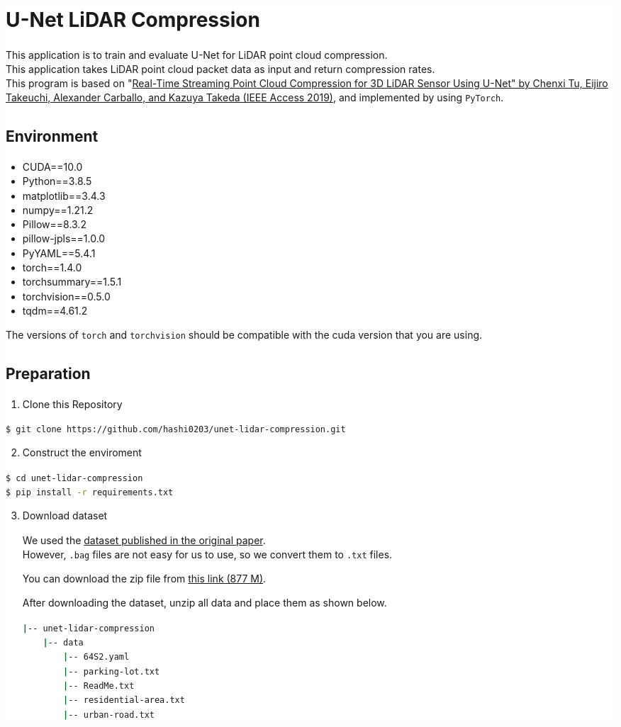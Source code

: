 # U-Net LiDAR Compression

This application is to train and evaluate U-Net for LiDAR point cloud compression. <br>
This application takes LiDAR point cloud packet data as input and return compression rates. <br>
This program is based on "[Real-Time Streaming Point Cloud Compression for 3D LiDAR Sensor Using U-Net" by Chenxi Tu, Eijiro Takeuchi, Alexander Carballo, and Kazuya Takeda (IEEE Access 2019)](https://ieeexplore.ieee.org/document/8798629), and implemented by using `PyTorch`.

## Environment

- CUDA==10.0
- Python==3.8.5
- matplotlib==3.4.3
- numpy==1.21.2
- Pillow==8.3.2
- pillow-jpls==1.0.0
- PyYAML==5.4.1
- torch==1.4.0
- torchsummary==1.5.1
- torchvision==0.5.0
- tqdm==4.61.2

The versions of `torch` and `torchvision` should be compatible with the cuda version that you are using.

## Preparation

1. Clone this Repository

```bash
$ git clone https://github.com/hashi0203/unet-lidar-compression.git
```

2. Construct the enviroment

```bash
$ cd unet-lidar-compression
$ pip install -r requirements.txt
```

3. Download dataset

    We used the [dataset published in the original paper](https://drive.google.com/drive/u/0/folders/1qUG_kEqfoT3oCOIMHI0FOktY8Nk9hC3b). <br>
    However, `.bag` files are not easy for us to use, so we convert them to `.txt` files.

    You can download the zip file from [this link (877 M)](https://projects.n-hassy.info/storage/unet-lidar-compression/data.zip).

    After downloading the dataset, unzip all data and place them as shown below.

    ```bash
    |-- unet-lidar-compression
        |-- data
            |-- 64S2.yaml
            |-- parking-lot.txt
            |-- ReadMe.txt
            |-- residential-area.txt
            |-- urban-road.txt
    ```
